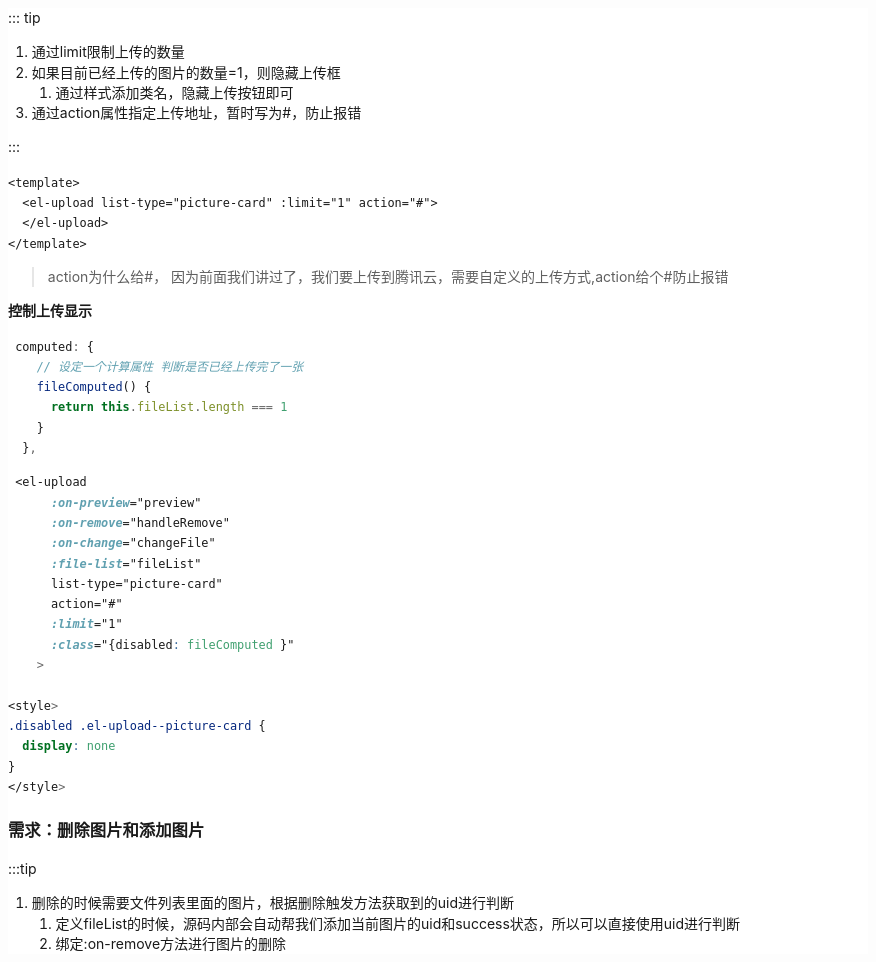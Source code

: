 ::: tip

1. 通过limit限制上传的数量
2. 如果目前已经上传的图片的数量=1，则隐藏上传框
   1. 通过样式添加类名，隐藏上传按钮即可
3. 通过action属性指定上传地址，暂时写为#，防止报错

:::

```vue
<template>
  <el-upload list-type="picture-card" :limit="1" action="#">
  </el-upload>
</template>
```

> action为什么给#， 因为前面我们讲过了，我们要上传到腾讯云，需要自定义的上传方式,action给个#防止报错



**控制上传显示**

```js
 computed: {
    // 设定一个计算属性 判断是否已经上传完了一张
    fileComputed() {
      return this.fileList.length === 1
    }
  },
```

```css
 <el-upload
      :on-preview="preview"
      :on-remove="handleRemove"
      :on-change="changeFile"
      :file-list="fileList"
      list-type="picture-card"
      action="#"
      :limit="1"
      :class="{disabled: fileComputed }"
    >

<style>
.disabled .el-upload--picture-card {
  display: none
}
</style>

```

### 需求：删除图片和添加图片

:::tip

1. 删除的时候需要文件列表里面的图片，根据删除触发方法获取到的uid进行判断
   1. 定义fileList的时候，源码内部会自动帮我们添加当前图片的uid和success状态，所以可以直接使用uid进行判断
   2. 绑定:on-remove方法进行图片的删除
